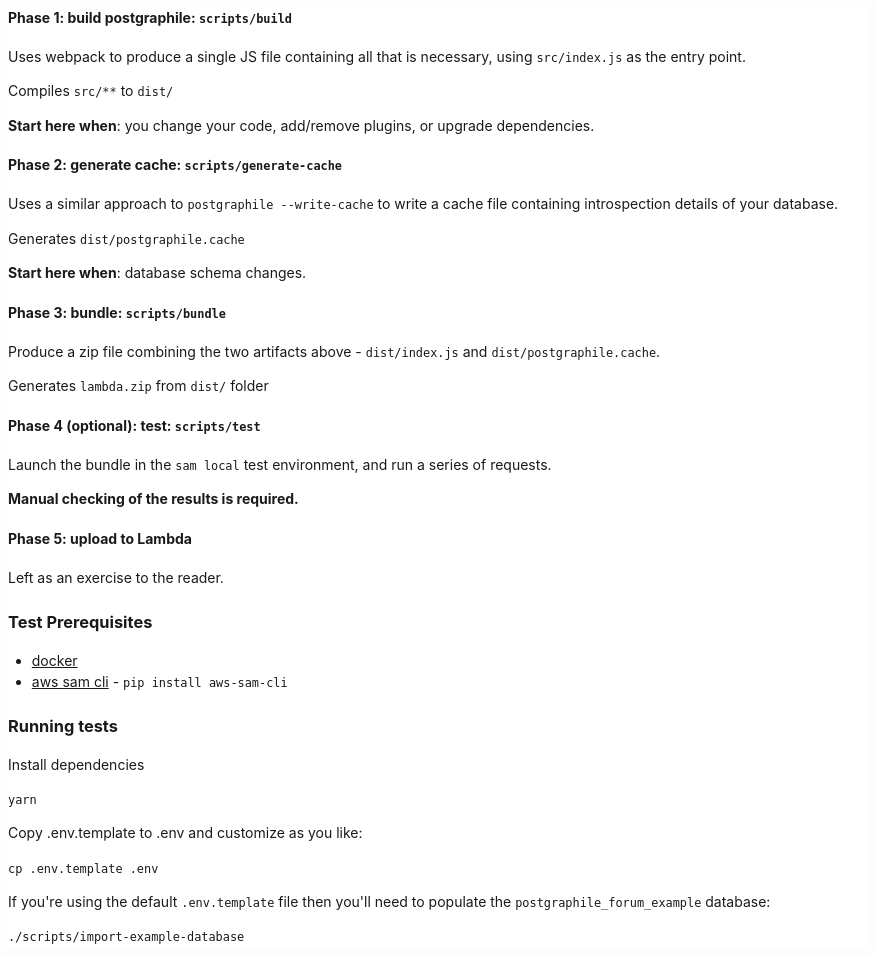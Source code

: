 #### Phase 1: build postgraphile: `scripts/build`

Uses webpack to produce a single JS file containing all that is necessary,
using `src/index.js` as the entry point.

Compiles `src/**` to `dist/`

**Start here when**: you change your code, add/remove plugins, or upgrade dependencies.

#### Phase 2: generate cache: `scripts/generate-cache`

Uses a similar approach to `postgraphile --write-cache` to write a cache file
containing introspection details of your database.

Generates `dist/postgraphile.cache`

**Start here when**: database schema changes.

#### Phase 3: bundle: `scripts/bundle`

Produce a zip file combining the two artifacts above - `dist/index.js` and `dist/postgraphile.cache`.

Generates `lambda.zip` from `dist/` folder

#### Phase 4 (optional): test: `scripts/test`

Launch the bundle in the `sam local` test environment, and run a series of requests.

**Manual checking of the results is required.**

#### Phase 5: upload to Lambda

Left as an exercise to the reader.

### Test Prerequisites

- [docker](https://docs.docker.com/install/)
- [aws sam cli](https://docs.aws.amazon.com/lambda/latest/dg/sam-cli-requirements.html) - `pip install aws-sam-cli`

### Running tests

Install dependencies

```
yarn
```

Copy .env.template to .env and customize as you like:

```
cp .env.template .env
```

If you're using the default `.env.template` file then you'll need to populate the
`postgraphile_forum_example` database:

```
./scripts/import-example-database
```
